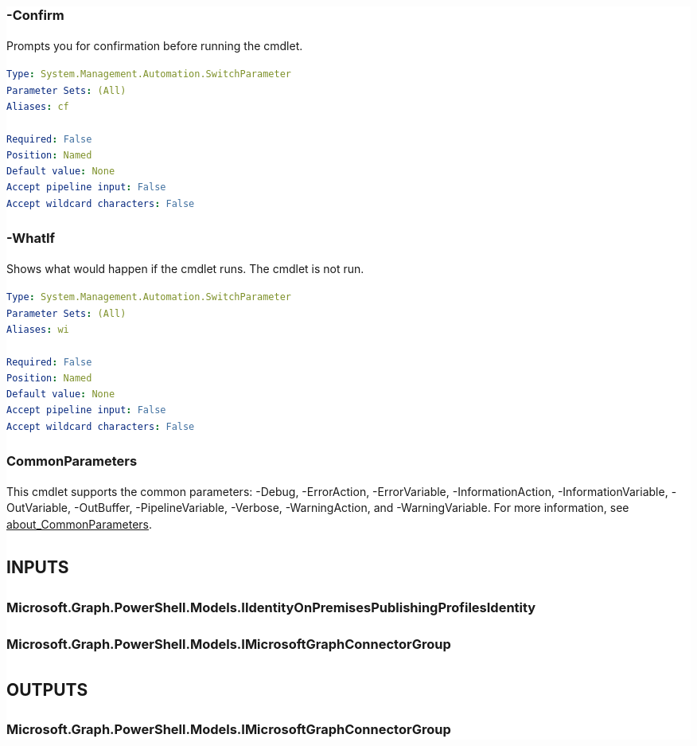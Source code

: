 ### -Confirm
Prompts you for confirmation before running the cmdlet.

```yaml
Type: System.Management.Automation.SwitchParameter
Parameter Sets: (All)
Aliases: cf

Required: False
Position: Named
Default value: None
Accept pipeline input: False
Accept wildcard characters: False
```

### -WhatIf
Shows what would happen if the cmdlet runs.
The cmdlet is not run.

```yaml
Type: System.Management.Automation.SwitchParameter
Parameter Sets: (All)
Aliases: wi

Required: False
Position: Named
Default value: None
Accept pipeline input: False
Accept wildcard characters: False
```

### CommonParameters
This cmdlet supports the common parameters: -Debug, -ErrorAction, -ErrorVariable, -InformationAction, -InformationVariable, -OutVariable, -OutBuffer, -PipelineVariable, -Verbose, -WarningAction, and -WarningVariable. For more information, see [about_CommonParameters](http://go.microsoft.com/fwlink/?LinkID=113216).

## INPUTS

### Microsoft.Graph.PowerShell.Models.IIdentityOnPremisesPublishingProfilesIdentity

### Microsoft.Graph.PowerShell.Models.IMicrosoftGraphConnectorGroup

## OUTPUTS

### Microsoft.Graph.PowerShell.Models.IMicrosoftGraphConnectorGroup
